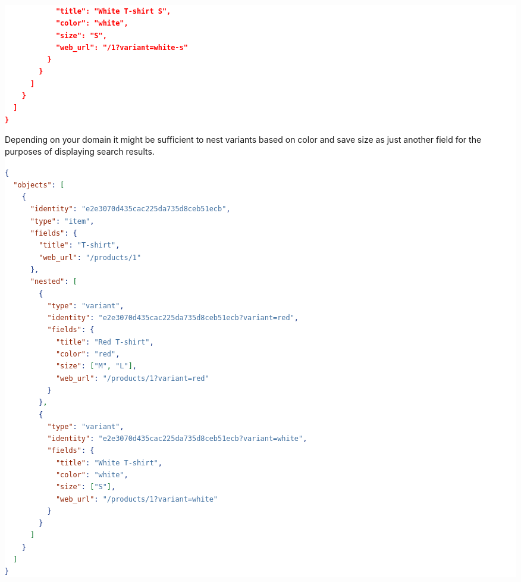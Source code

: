 ```json
            "title": "White T-shirt S",
            "color": "white",
            "size": "S",
            "web_url": "/1?variant=white-s"
          }
        }
      ]
    }
  ]
}
```

Depending on your domain it might be sufficient to nest variants based on color and save size as just another field for the purposes of displaying search results.

```json
{
  "objects": [
    {
      "identity": "e2e3070d435cac225da735d8ceb51ecb",
      "type": "item",
      "fields": {
        "title": "T-shirt",
        "web_url": "/products/1"
      },
      "nested": [
        {
          "type": "variant",
          "identity": "e2e3070d435cac225da735d8ceb51ecb?variant=red",
          "fields": {
            "title": "Red T-shirt",
            "color": "red",
            "size": ["M", "L"],
            "web_url": "/products/1?variant=red"
          }
        },
        {
          "type": "variant",
          "identity": "e2e3070d435cac225da735d8ceb51ecb?variant=white",
          "fields": {
            "title": "White T-shirt",
            "color": "white",
            "size": ["S"],
            "web_url": "/products/1?variant=white"
          }
        }
      ]
    }
  ]
}
```
